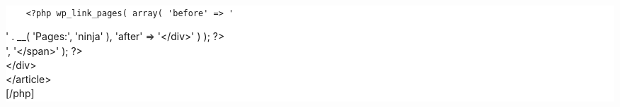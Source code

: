         <?php wp_link_pages( array( 'before' => '
<div class="page-links">' . __( 'Pages:', 'ninja' ), 'after' => '<&#47;div>' ) ); ?><br />
        <?php edit_post_link( __( 'Edit', 'ninja' ), '<span class="edit-link">', '<&#47;span>' ); ?><br />
    <&#47;div><!-- .entry-content --><br />
<&#47;article><br />
[&#47;php]</p>
